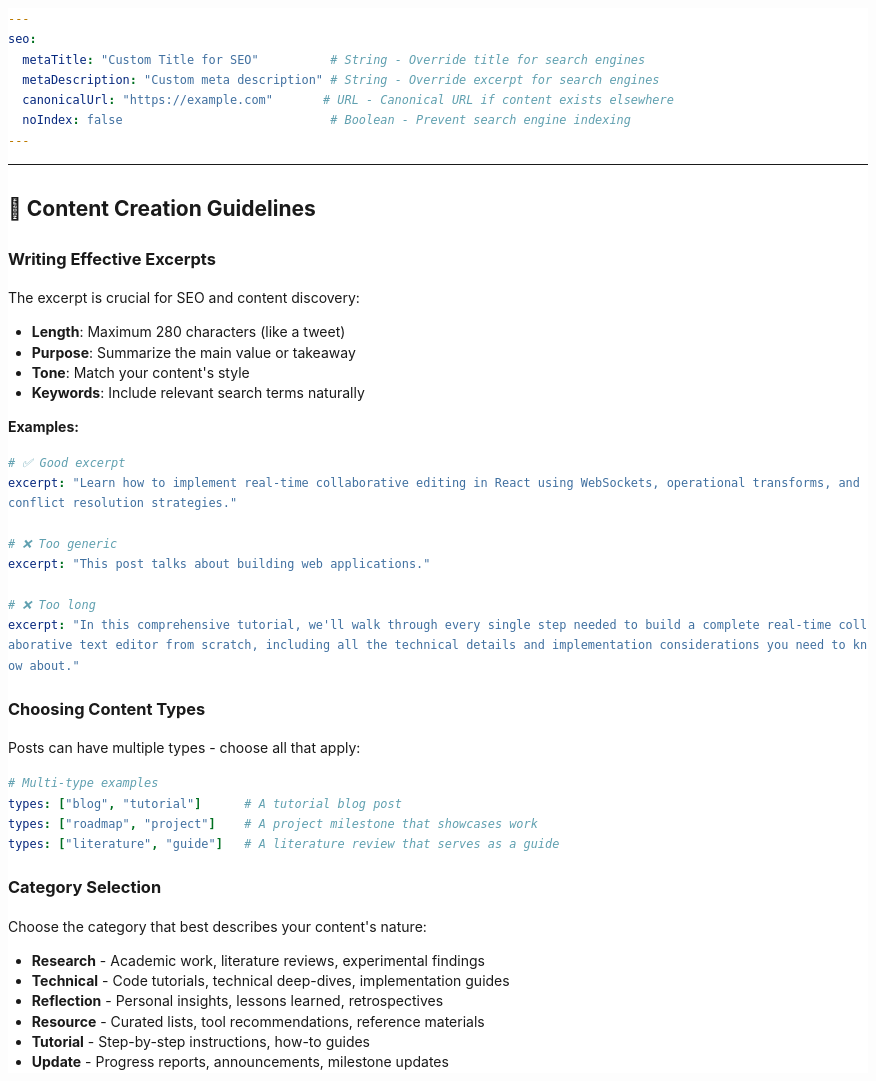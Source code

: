 ```yaml
---
seo:
  metaTitle: "Custom Title for SEO"          # String - Override title for search engines
  metaDescription: "Custom meta description" # String - Override excerpt for search engines
  canonicalUrl: "https://example.com"       # URL - Canonical URL if content exists elsewhere
  noIndex: false                             # Boolean - Prevent search engine indexing
---
```

---

## 🎨 Content Creation Guidelines

### Writing Effective Excerpts

The excerpt is crucial for SEO and content discovery:

- **Length**: Maximum 280 characters (like a tweet)
- **Purpose**: Summarize the main value or takeaway
- **Tone**: Match your content's style
- **Keywords**: Include relevant search terms naturally

**Examples:**

```yaml
# ✅ Good excerpt
excerpt: "Learn how to implement real-time collaborative editing in React using WebSockets, operational transforms, and conflict resolution strategies."

# ❌ Too generic
excerpt: "This post talks about building web applications."

# ❌ Too long
excerpt: "In this comprehensive tutorial, we'll walk through every single step needed to build a complete real-time collaborative text editor from scratch, including all the technical details and implementation considerations you need to know about."
```

### Choosing Content Types

Posts can have multiple types - choose all that apply:

```yaml
# Multi-type examples
types: ["blog", "tutorial"]      # A tutorial blog post
types: ["roadmap", "project"]    # A project milestone that showcases work
types: ["literature", "guide"]   # A literature review that serves as a guide
```

### Category Selection

Choose the category that best describes your content's nature:

- **Research** - Academic work, literature reviews, experimental findings
- **Technical** - Code tutorials, technical deep-dives, implementation guides
- **Reflection** - Personal insights, lessons learned, retrospectives
- **Resource** - Curated lists, tool recommendations, reference materials
- **Tutorial** - Step-by-step instructions, how-to guides
- **Update** - Progress reports, announcements, milestone updates
